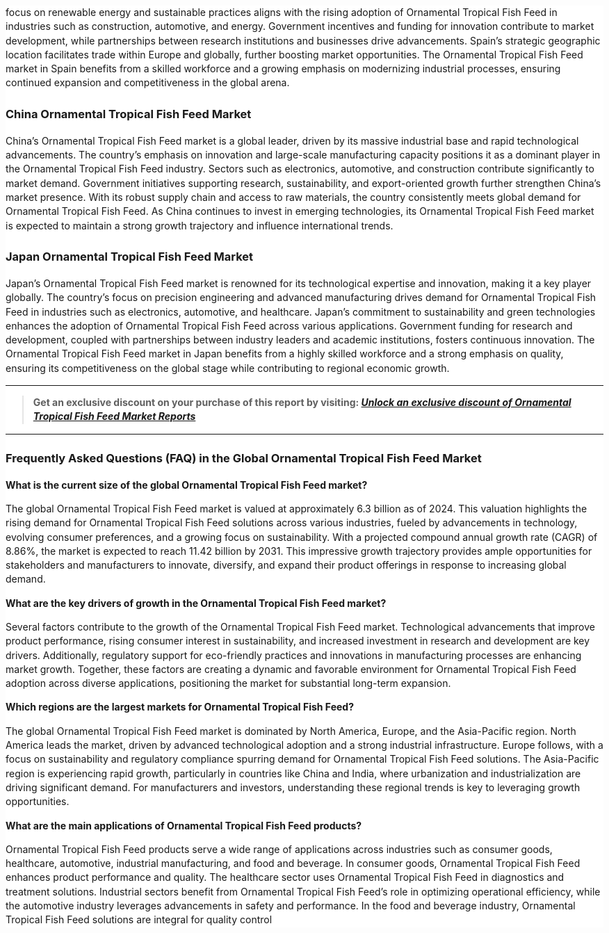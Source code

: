focus on renewable energy and sustainable practices aligns with the rising adoption of Ornamental Tropical Fish Feed in industries such as construction, automotive, and energy. Government incentives and funding for innovation contribute to market development, while partnerships between research institutions and businesses drive advancements. Spain&rsquo;s strategic geographic location facilitates trade within Europe and globally, further boosting market opportunities. The Ornamental Tropical Fish Feed market in Spain benefits from a skilled workforce and a growing emphasis on modernizing industrial processes, ensuring continued expansion and competitiveness in the global arena.</p><h3>China Ornamental Tropical Fish Feed Market</h3><p>China&rsquo;s Ornamental Tropical Fish Feed market is a global leader, driven by its massive industrial base and rapid technological advancements. The country&rsquo;s emphasis on innovation and large-scale manufacturing capacity positions it as a dominant player in the Ornamental Tropical Fish Feed industry. Sectors such as electronics, automotive, and construction contribute significantly to market demand. Government initiatives supporting research, sustainability, and export-oriented growth further strengthen China&rsquo;s market presence. With its robust supply chain and access to raw materials, the country consistently meets global demand for Ornamental Tropical Fish Feed. As China continues to invest in emerging technologies, its Ornamental Tropical Fish Feed market is expected to maintain a strong growth trajectory and influence international trends.</p><h3>Japan Ornamental Tropical Fish Feed Market</h3><p>Japan&rsquo;s Ornamental Tropical Fish Feed market is renowned for its technological expertise and innovation, making it a key player globally. The country&rsquo;s focus on precision engineering and advanced manufacturing drives demand for Ornamental Tropical Fish Feed in industries such as electronics, automotive, and healthcare. Japan&rsquo;s commitment to sustainability and green technologies enhances the adoption of Ornamental Tropical Fish Feed across various applications. Government funding for research and development, coupled with partnerships between industry leaders and academic institutions, fosters continuous innovation. The Ornamental Tropical Fish Feed market in Japan benefits from a highly skilled workforce and a strong emphasis on quality, ensuring its competitiveness on the global stage while contributing to regional economic growth.</p><hr /><blockquote><p><strong>Get an exclusive discount on your purchase of this report by visiting: <em><a href="://marketresearchpulse.com/ask-for-discount/20481?utm_source=Github&amp;utm_medium=027">Unlock an exclusive discount of Ornamental Tropical Fish Feed Market Reports</a></em>&nbsp;</strong></p></blockquote><hr /><h3>Frequently Asked Questions (FAQ) in the Global Ornamental Tropical Fish Feed Market</h3><p><strong>What is the current size of the global Ornamental Tropical Fish Feed market?</strong></p><p>The global Ornamental Tropical Fish Feed market is valued at approximately 6.3 billion as of 2024. This valuation highlights the rising demand for Ornamental Tropical Fish Feed solutions across various industries, fueled by advancements in technology, evolving consumer preferences, and a growing focus on sustainability. With a projected compound annual growth rate (CAGR) of 8.86%, the market is expected to reach 11.42 billion by 2031. This impressive growth trajectory provides ample opportunities for stakeholders and manufacturers to innovate, diversify, and expand their product offerings in response to increasing global demand.</p><p><strong>What are the key drivers of growth in the Ornamental Tropical Fish Feed market?</strong></p><p>Several factors contribute to the growth of the Ornamental Tropical Fish Feed market. Technological advancements that improve product performance, rising consumer interest in sustainability, and increased investment in research and development are key drivers. Additionally, regulatory support for eco-friendly practices and innovations in manufacturing processes are enhancing market growth. Together, these factors are creating a dynamic and favorable environment for Ornamental Tropical Fish Feed adoption across diverse applications, positioning the market for substantial long-term expansion.</p><p><strong>Which regions are the largest markets for Ornamental Tropical Fish Feed?</strong></p><p>The global Ornamental Tropical Fish Feed market is dominated by North America, Europe, and the Asia-Pacific region. North America leads the market, driven by advanced technological adoption and a strong industrial infrastructure. Europe follows, with a focus on sustainability and regulatory compliance spurring demand for Ornamental Tropical Fish Feed solutions. The Asia-Pacific region is experiencing rapid growth, particularly in countries like China and India, where urbanization and industrialization are driving significant demand. For manufacturers and investors, understanding these regional trends is key to leveraging growth opportunities.</p><p><strong>What are the main applications of Ornamental Tropical Fish Feed products?</strong></p><p>Ornamental Tropical Fish Feed products serve a wide range of applications across industries such as consumer goods, healthcare, automotive, industrial manufacturing, and food and beverage. In consumer goods, Ornamental Tropical Fish Feed enhances product performance and quality. The healthcare sector uses Ornamental Tropical Fish Feed in diagnostics and treatment solutions. Industrial sectors benefit from Ornamental Tropical Fish Feed&rsquo;s role in optimizing operational efficiency, while the automotive industry leverages advancements in safety and performance. In the food and beverage industry, Ornamental Tropical Fish Feed solutions are integral for quality control